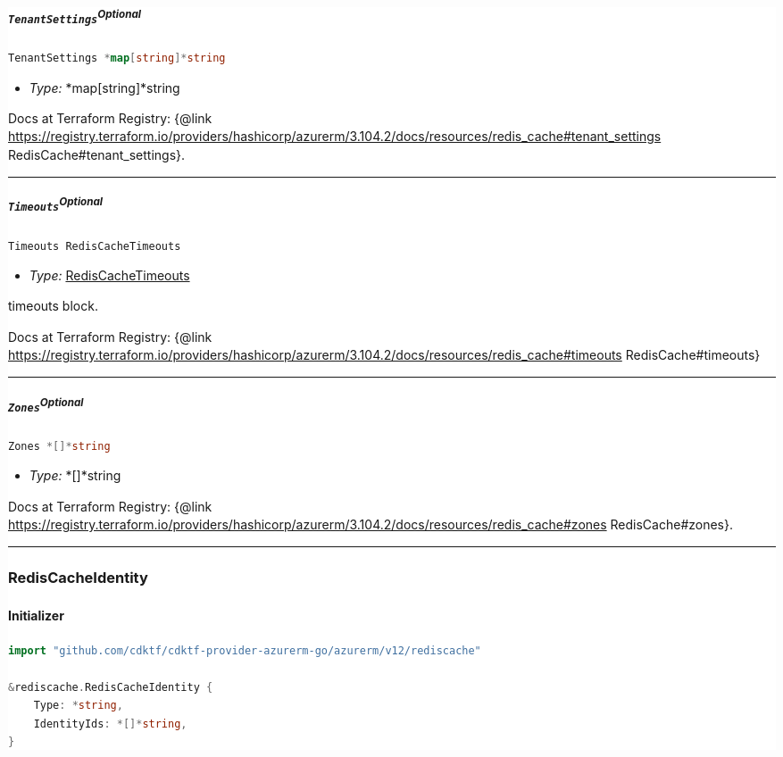 ##### `TenantSettings`<sup>Optional</sup> <a name="TenantSettings" id="@cdktf/provider-azurerm.redisCache.RedisCacheConfig.property.tenantSettings"></a>

```go
TenantSettings *map[string]*string
```

- *Type:* *map[string]*string

Docs at Terraform Registry: {@link https://registry.terraform.io/providers/hashicorp/azurerm/3.104.2/docs/resources/redis_cache#tenant_settings RedisCache#tenant_settings}.

---

##### `Timeouts`<sup>Optional</sup> <a name="Timeouts" id="@cdktf/provider-azurerm.redisCache.RedisCacheConfig.property.timeouts"></a>

```go
Timeouts RedisCacheTimeouts
```

- *Type:* <a href="#@cdktf/provider-azurerm.redisCache.RedisCacheTimeouts">RedisCacheTimeouts</a>

timeouts block.

Docs at Terraform Registry: {@link https://registry.terraform.io/providers/hashicorp/azurerm/3.104.2/docs/resources/redis_cache#timeouts RedisCache#timeouts}

---

##### `Zones`<sup>Optional</sup> <a name="Zones" id="@cdktf/provider-azurerm.redisCache.RedisCacheConfig.property.zones"></a>

```go
Zones *[]*string
```

- *Type:* *[]*string

Docs at Terraform Registry: {@link https://registry.terraform.io/providers/hashicorp/azurerm/3.104.2/docs/resources/redis_cache#zones RedisCache#zones}.

---

### RedisCacheIdentity <a name="RedisCacheIdentity" id="@cdktf/provider-azurerm.redisCache.RedisCacheIdentity"></a>

#### Initializer <a name="Initializer" id="@cdktf/provider-azurerm.redisCache.RedisCacheIdentity.Initializer"></a>

```go
import "github.com/cdktf/cdktf-provider-azurerm-go/azurerm/v12/rediscache"

&rediscache.RedisCacheIdentity {
	Type: *string,
	IdentityIds: *[]*string,
}
```
